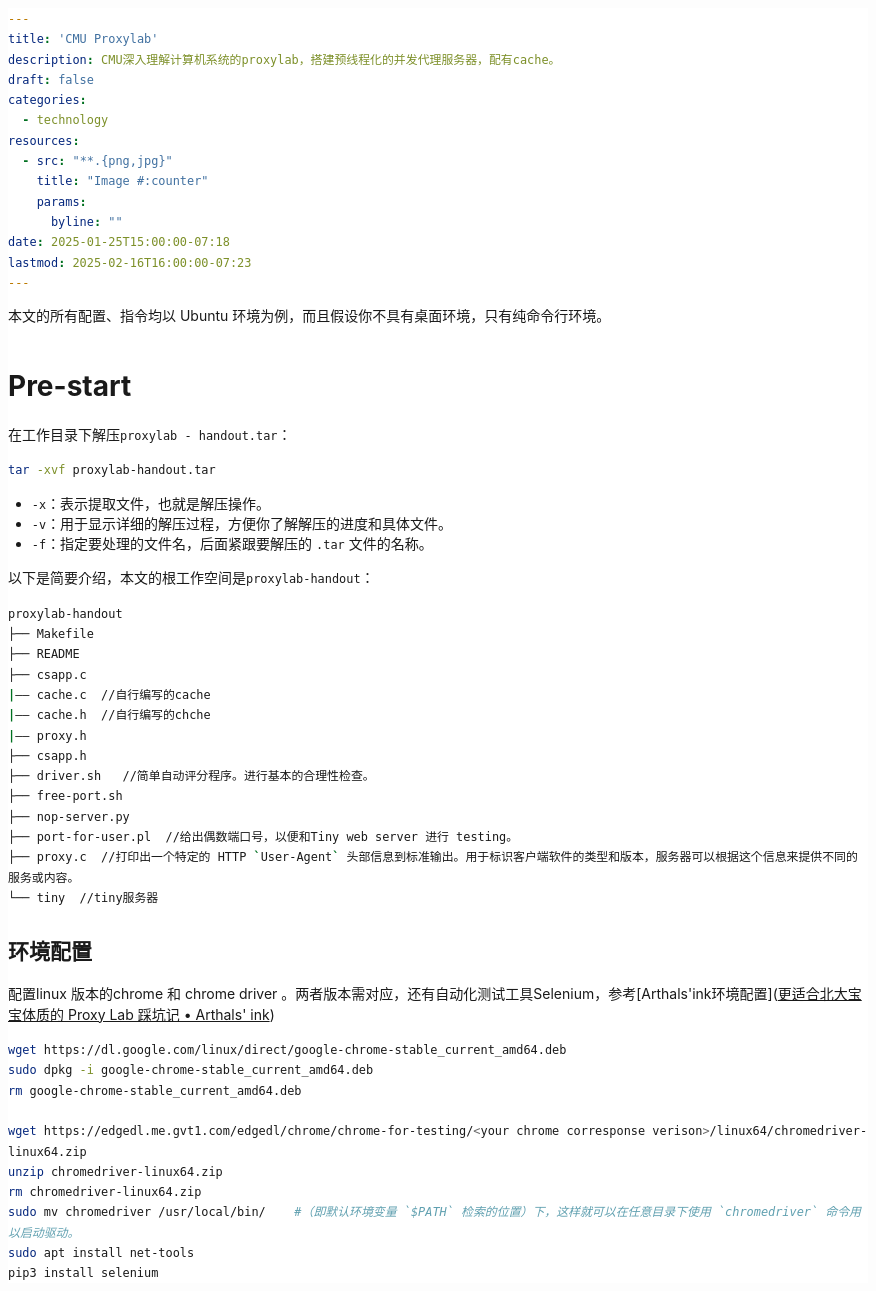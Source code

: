 ```yaml
---
title: 'CMU Proxylab'
description: CMU深入理解计算机系统的proxylab，搭建预线程化的并发代理服务器，配有cache。
draft: false
categories:
  - technology
resources:
  - src: "**.{png,jpg}"
    title: "Image #:counter"
    params:
      byline: ""
date: 2025-01-25T15:00:00-07:18
lastmod: 2025-02-16T16:00:00-07:23
---
```


本文的所有配置、指令均以 Ubuntu 环境为例，而且假设你不具有桌面环境，只有纯命令行环境。
# Pre-start
在工作目录下解压`proxylab - handout.tar`：
```bash
tar -xvf proxylab-handout.tar  
```
- `-x`：表示提取文件，也就是解压操作。
- `-v`：用于显示详细的解压过程，方便你了解解压的进度和具体文件。
- `-f`：指定要处理的文件名，后面紧跟要解压的 `.tar` 文件的名称。

以下是简要介绍，本文的根工作空间是`proxylab-handout`：
```bash
proxylab-handout
├── Makefile
├── README
├── csapp.c
|—— cache.c  //自行编写的cache
|—— cache.h  //自行编写的chche
|—— proxy.h
├── csapp.h
├── driver.sh   //简单自动评分程序。进行基本的合理性检查。
├── free-port.sh
├── nop-server.py
├── port-for-user.pl  //给出偶数端口号，以便和Tiny web server 进行 testing。
├── proxy.c  //打印出一个特定的 HTTP `User-Agent` 头部信息到标准输出。用于标识客户端软件的类型和版本，服务器可以根据这个信息来提供不同的服务或内容。
└── tiny  //tiny服务器
```
## 环境配置
配置linux 版本的chrome 和 chrome driver 。两者版本需对应，还有自动化测试工具Selenium，参考[Arthals'ink环境配置]([更适合北大宝宝体质的 Proxy Lab 踩坑记 • Arthals' ink](https://arthals.ink/blog/proxy-lab#%E7%8E%AF%E5%A2%83%E9%85%8D%E7%BD%AE))

```bash
wget https://dl.google.com/linux/direct/google-chrome-stable_current_amd64.deb
sudo dpkg -i google-chrome-stable_current_amd64.deb
rm google-chrome-stable_current_amd64.deb

wget https://edgedl.me.gvt1.com/edgedl/chrome/chrome-for-testing/<your chrome corresponse verison>/linux64/chromedriver-linux64.zip
unzip chromedriver-linux64.zip
rm chromedriver-linux64.zip
sudo mv chromedriver /usr/local/bin/    #（即默认环境变量 `$PATH` 检索的位置）下，这样就可以在任意目录下使用 `chromedriver` 命令用以启动驱动。
sudo apt install net-tools
pip3 install selenium
```
